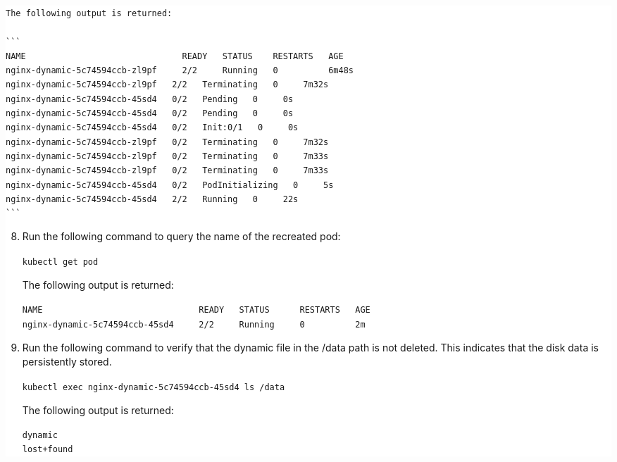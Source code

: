     The following output is returned:

    ```
    NAME                               READY   STATUS    RESTARTS   AGE
    nginx-dynamic-5c74594ccb-zl9pf     2/2     Running   0          6m48s
    nginx-dynamic-5c74594ccb-zl9pf   2/2   Terminating   0     7m32s
    nginx-dynamic-5c74594ccb-45sd4   0/2   Pending   0     0s
    nginx-dynamic-5c74594ccb-45sd4   0/2   Pending   0     0s
    nginx-dynamic-5c74594ccb-45sd4   0/2   Init:0/1   0     0s
    nginx-dynamic-5c74594ccb-zl9pf   0/2   Terminating   0     7m32s
    nginx-dynamic-5c74594ccb-zl9pf   0/2   Terminating   0     7m33s
    nginx-dynamic-5c74594ccb-zl9pf   0/2   Terminating   0     7m33s
    nginx-dynamic-5c74594ccb-45sd4   0/2   PodInitializing   0     5s
    nginx-dynamic-5c74594ccb-45sd4   2/2   Running   0     22s
    ```

8.  Run the following command to query the name of the recreated pod:

    ```
    kubectl get pod 
    ```

    The following output is returned:

    ```
    NAME                               READY   STATUS      RESTARTS   AGE
    nginx-dynamic-5c74594ccb-45sd4     2/2     Running     0          2m
    ```

9.  Run the following command to verify that the dynamic file in the /data path is not deleted. This indicates that the disk data is persistently stored.

    ```
    kubectl exec nginx-dynamic-5c74594ccb-45sd4 ls /data
    ```

    The following output is returned:

    ```
    dynamic
    lost+found
    ```



